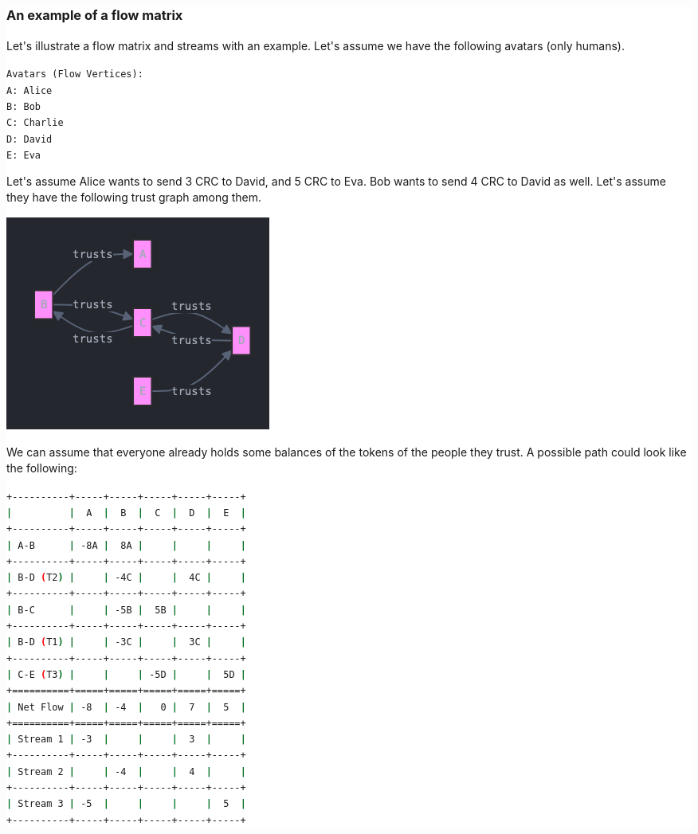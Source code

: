 ### An example of a flow matrix

Let's illustrate a flow matrix and streams with an example. Let's assume we have the following avatars (only humans).
```
Avatars (Flow Vertices):
A: Alice
B: Bob
C: Charlie
D: David
E: Eva
```

Let's assume Alice wants to send 3 CRC to David, and 5 CRC to Eva. Bob wants to send 4 CRC to David as well. Let's assume they have the following trust graph among them.

![Local image](./advanced-flow-matrix-trust-graph.png "Trust graph")

We can assume that everyone already holds some balances of the tokens of the people they trust. A possible path could look like the following:

```sh
+----------+-----+-----+-----+-----+-----+
|          |  A  |  B  |  C  |  D  |  E  |
+----------+-----+-----+-----+-----+-----+
| A-B      | -8A |  8A |     |     |     |
+----------+-----+-----+-----+-----+-----+
| B-D (T2) |     | -4C |     |  4C |     |
+----------+-----+-----+-----+-----+-----+
| B-C      |     | -5B |  5B |     |     |
+----------+-----+-----+-----+-----+-----+
| B-D (T1) |     | -3C |     |  3C |     |
+----------+-----+-----+-----+-----+-----+
| C-E (T3) |     |     | -5D |     |  5D |
+==========+=====+=====+=====+=====+=====+
| Net Flow | -8  | -4  |   0 |  7  |  5  |
+==========+=====+=====+=====+=====+=====+
| Stream 1 | -3  |     |     |  3  |     |
+----------+-----+-----+-----+-----+-----+
| Stream 2 |     | -4  |     |  4  |     |
+----------+-----+-----+-----+-----+-----+
| Stream 3 | -5  |     |     |     |  5  |
+----------+-----+-----+-----+-----+-----+
```

